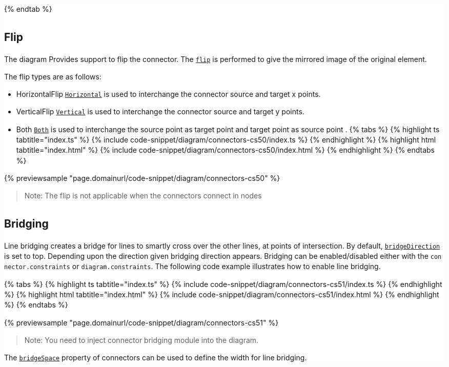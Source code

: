 {% endtab %}

## Flip

The diagram Provides support to flip the connector. The [`flip`](../api/diagram/connector#flip) is performed to give the mirrored image of the original element.

The flip types are as follows:

* HorizontalFlip
 [`Horizontal`](../api/diagram/flipDirection) is used to interchange the connector source and target x points.

* VerticalFlip
[`Vertical`](../api/diagram/flipDirection) is used to interchange the connector source and target y points.

* Both
[`Both`](../api/diagram/flipDirection) is used to interchange the source point as target point and target point as source point
.
{% tabs %}
{% highlight ts tabtitle="index.ts" %}
{% include code-snippet/diagram/connectors-cs50/index.ts %}
{% endhighlight %}
{% highlight html tabtitle="index.html" %}
{% include code-snippet/diagram/connectors-cs50/index.html %}
{% endhighlight %}
{% endtabs %}
          
{% previewsample "page.domainurl/code-snippet/diagram/connectors-cs50" %}

 >Note: The flip is not applicable when the connectors connect in nodes

## Bridging

Line bridging creates a bridge for lines to smartly cross over the other lines, at points of intersection. By default, [`bridgeDirection`](../api/diagram#bridgeDirection-BridgeDirection) is set to top. Depending upon the direction given bridging direction appears.
Bridging can be enabled/disabled either with the `connector.constraints` or `diagram.constraints`. The following code example illustrates how to enable line bridging.

{% tabs %}
{% highlight ts tabtitle="index.ts" %}
{% include code-snippet/diagram/connectors-cs51/index.ts %}
{% endhighlight %}
{% highlight html tabtitle="index.html" %}
{% include code-snippet/diagram/connectors-cs51/index.html %}
{% endhighlight %}
{% endtabs %}
          
{% previewsample "page.domainurl/code-snippet/diagram/connectors-cs51" %}
>Note: You need to inject connector bridging module into the diagram.

The [`bridgeSpace`](../api/diagram/connector#bridgespace-number) property of connectors can be used to define the width for line bridging.
